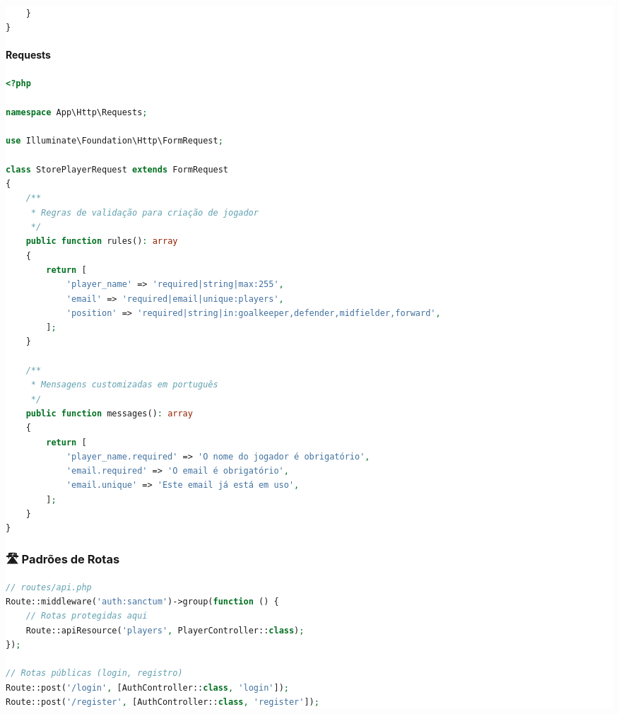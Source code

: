 ```php
    }
}
```

#### Requests
```php
<?php

namespace App\Http\Requests;

use Illuminate\Foundation\Http\FormRequest;

class StorePlayerRequest extends FormRequest
{
    /**
     * Regras de validação para criação de jogador
     */
    public function rules(): array
    {
        return [
            'player_name' => 'required|string|max:255',
            'email' => 'required|email|unique:players',
            'position' => 'required|string|in:goalkeeper,defender,midfielder,forward',
        ];
    }

    /**
     * Mensagens customizadas em português
     */
    public function messages(): array
    {
        return [
            'player_name.required' => 'O nome do jogador é obrigatório',
            'email.required' => 'O email é obrigatório',
            'email.unique' => 'Este email já está em uso',
        ];
    }
}
```

### 🛣️ Padrões de Rotas
```php
// routes/api.php
Route::middleware('auth:sanctum')->group(function () {
    // Rotas protegidas aqui
    Route::apiResource('players', PlayerController::class);
});

// Rotas públicas (login, registro)
Route::post('/login', [AuthController::class, 'login']);
Route::post('/register', [AuthController::class, 'register']);
```
